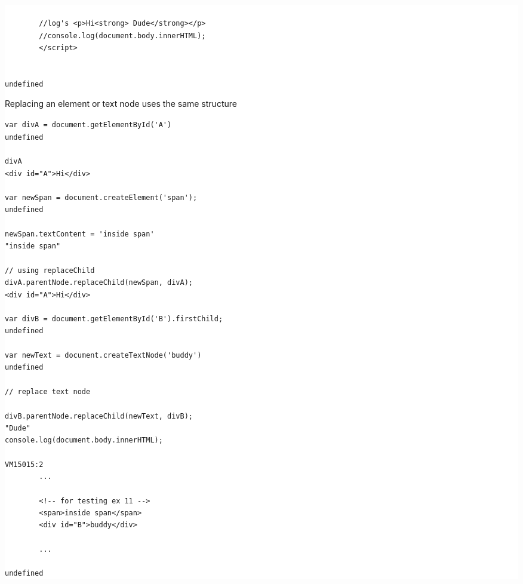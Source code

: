 ``` 

		//log's <p>Hi<strong> Dude</strong></p>
		//console.log(document.body.innerHTML);
		</script>
	

undefined 
```

Replacing an element or text node uses the same structure  


```
var divA = document.getElementById('A')
undefined

divA
<div id=​"A">​Hi​</div>​

var newSpan = document.createElement('span');
undefined

newSpan.textContent = 'inside span'
"inside span"

// using replaceChild 
divA.parentNode.replaceChild(newSpan, divA);
<div id=​"A">​Hi​</div>​

var divB = document.getElementById('B').firstChild;
undefined

var newText = document.createTextNode('buddy')
undefined

// replace text node 

divB.parentNode.replaceChild(newText, divB);
"Dude"
console.log(document.body.innerHTML);

VM15015:2 
		...

		<!-- for testing ex 11 -->
		<span>inside span</span>
		<div id="B">buddy</div>

		...

undefined

```
	





